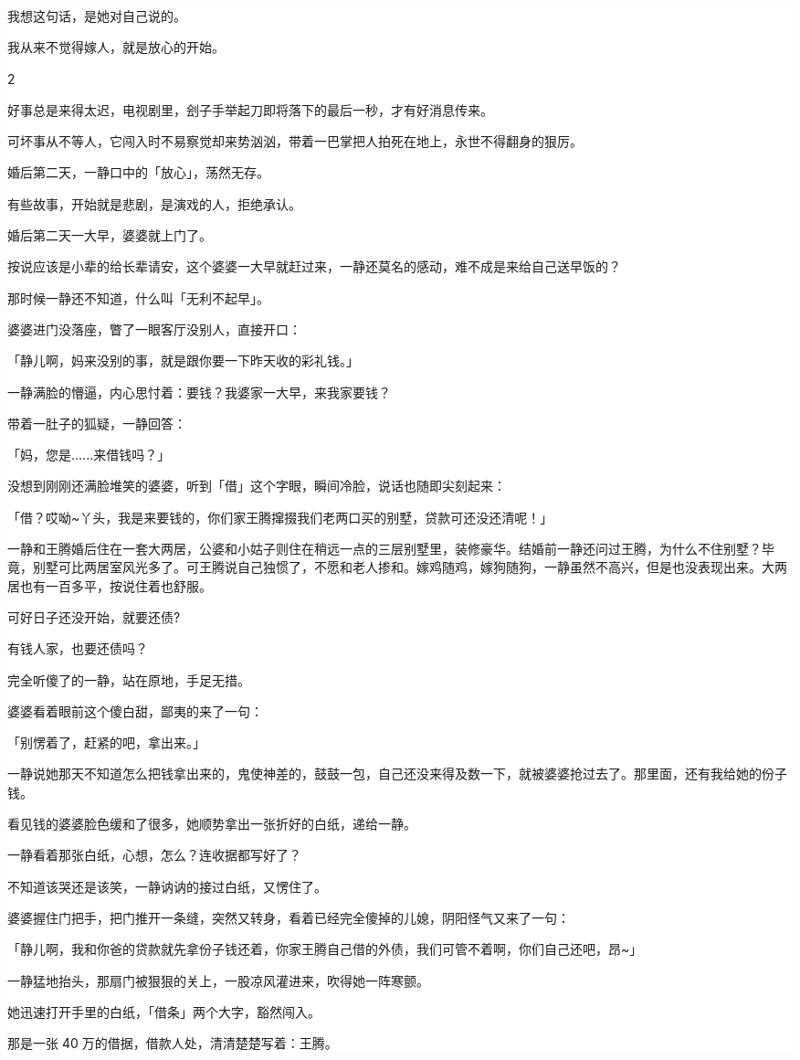 我想这句话，是她对自己说的。

我从来不觉得嫁人，就是放心的开始。

2

好事总是来得太迟，电视剧里，刽子手举起刀即将落下的最后一秒，才有好消息传来。

可坏事从不等人，它闯入时不易察觉却来势汹汹，带着一巴掌把人拍死在地上，永世不得翻身的狠厉。

婚后第二天，一静口中的「放心」，荡然无存。

有些故事，开始就是悲剧，是演戏的人，拒绝承认。

婚后第二天一大早，婆婆就上门了。

按说应该是小辈的给长辈请安，这个婆婆一大早就赶过来，一静还莫名的感动，难不成是来给自己送早饭的？

那时候一静还不知道，什么叫「无利不起早」。

婆婆进门没落座，瞥了一眼客厅没别人，直接开口：

「静儿啊，妈来没别的事，就是跟你要一下昨天收的彩礼钱。」

一静满脸的懵逼，内心思忖着：要钱？我婆家一大早，来我家要钱？

带着一肚子的狐疑，一静回答：

「妈，您是......来借钱吗？」

没想到刚刚还满脸堆笑的婆婆，听到「借」这个字眼，瞬间冷脸，说话也随即尖刻起来：

「借？哎呦~丫头，我是来要钱的，你们家王腾撺掇我们老两口买的别墅，贷款可还没还清呢！」

一静和王腾婚后住在一套大两居，公婆和小姑子则住在稍远一点的三层别墅里，装修豪华。结婚前一静还问过王腾，为什么不住别墅？毕竟，别墅可比两居室风光多了。可王腾说自己独惯了，不愿和老人掺和。嫁鸡随鸡，嫁狗随狗，一静虽然不高兴，但是也没表现出来。大两居也有一百多平，按说住着也舒服。

可好日子还没开始，就要还债?

有钱人家，也要还债吗？

完全听傻了的一静，站在原地，手足无措。

婆婆看着眼前这个傻白甜，鄙夷的来了一句：

「别愣着了，赶紧的吧，拿出来。」

一静说她那天不知道怎么把钱拿出来的，鬼使神差的，鼓鼓一包，自己还没来得及数一下，就被婆婆抢过去了。那里面，还有我给她的份子钱。

看见钱的婆婆脸色缓和了很多，她顺势拿出一张折好的白纸，递给一静。

一静看着那张白纸，心想，怎么？连收据都写好了？

不知道该哭还是该笑，一静讷讷的接过白纸，又愣住了。

婆婆握住门把手，把门推开一条缝，突然又转身，看着已经完全傻掉的儿媳，阴阳怪气又来了一句：

「静儿啊，我和你爸的贷款就先拿份子钱还着，你家王腾自己借的外债，我们可管不着啊，你们自己还吧，昂~」

一静猛地抬头，那扇门被狠狠的关上，一股凉风灌进来，吹得她一阵寒颤。

她迅速打开手里的白纸，「借条」两个大字，豁然闯入。

那是一张 40 万的借据，借款人处，清清楚楚写着：王腾。
